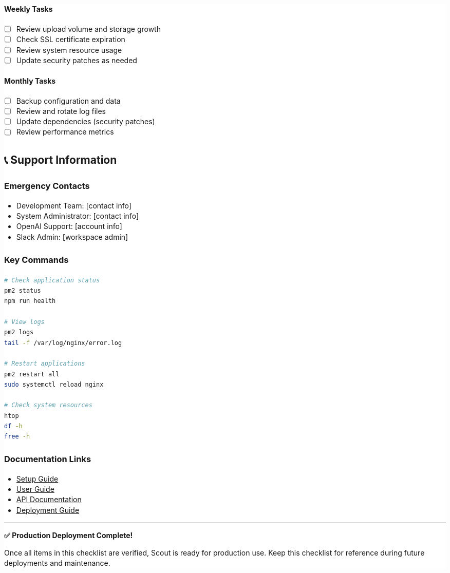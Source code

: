 #### Weekly Tasks
- [ ] Review upload volume and storage growth
- [ ] Check SSL certificate expiration
- [ ] Review system resource usage
- [ ] Update security patches as needed

#### Monthly Tasks
- [ ] Backup configuration and data
- [ ] Review and rotate log files
- [ ] Update dependencies (security patches)
- [ ] Review performance metrics

## 📞 Support Information

### Emergency Contacts
- Development Team: [contact info]
- System Administrator: [contact info]
- OpenAI Support: [account info]
- Slack Admin: [workspace admin]

### Key Commands
```bash
# Check application status
pm2 status
npm run health

# View logs
pm2 logs
tail -f /var/log/nginx/error.log

# Restart applications
pm2 restart all
sudo systemctl reload nginx

# Check system resources
htop
df -h
free -h
```

### Documentation Links
- [Setup Guide](./SETUP.md)
- [User Guide](./USER_GUIDE.md)
- [API Documentation](./API_DOCS.md)
- [Deployment Guide](./DEPLOYMENT.md)

---

**✅ Production Deployment Complete!**

Once all items in this checklist are verified, Scout is ready for production use. Keep this checklist for reference during future deployments and maintenance.